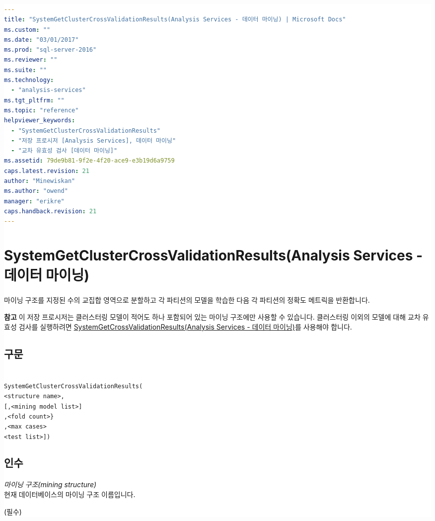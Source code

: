 ```yaml
---
title: "SystemGetClusterCrossValidationResults(Analysis Services - 데이터 마이닝) | Microsoft Docs"
ms.custom: ""
ms.date: "03/01/2017"
ms.prod: "sql-server-2016"
ms.reviewer: ""
ms.suite: ""
ms.technology: 
  - "analysis-services"
ms.tgt_pltfrm: ""
ms.topic: "reference"
helpviewer_keywords: 
  - "SystemGetClusterCrossValidationResults"
  - "저장 프로시저 [Analysis Services], 데이터 마이닝"
  - "교차 유효성 검사 [데이터 마이닝]"
ms.assetid: 79de9b81-9f2e-4f20-ace9-e3b19d6a9759
caps.latest.revision: 21
author: "Minewiskan"
ms.author: "owend"
manager: "erikre"
caps.handback.revision: 21
---
```

# SystemGetClusterCrossValidationResults(Analysis Services - 데이터 마이닝)
  마이닝 구조를 지정된 수의 교집합 영역으로 분할하고 각 파티션의 모델을 학습한 다음 각 파티션의 정확도 메트릭을 반환합니다.  
  
 **참고** 이 저장 프로시저는 클러스터링 모델이 적어도 하나 포함되어 있는 마이닝 구조에만 사용할 수 있습니다. 클러스터링 이외의 모델에 대해 교차 유효성 검사를 실행하려면 [SystemGetCrossValidationResults&#40;Analysis Services - 데이터 마이닝&#41;](../../analysis-services/data-mining/systemgetcrossvalidationresults-analysis-services-data-mining.md)를 사용해야 합니다.  
  
## 구문  
  
```  
  
SystemGetClusterCrossValidationResults(  
<structure name>,   
[,<mining model list>]  
,<fold count>}  
,<max cases>  
<test list>])  
```  
  
## 인수  
 *마이닝 구조(mining structure)*  
 현재 데이터베이스의 마이닝 구조 이름입니다.  
  
 (필수)  
  